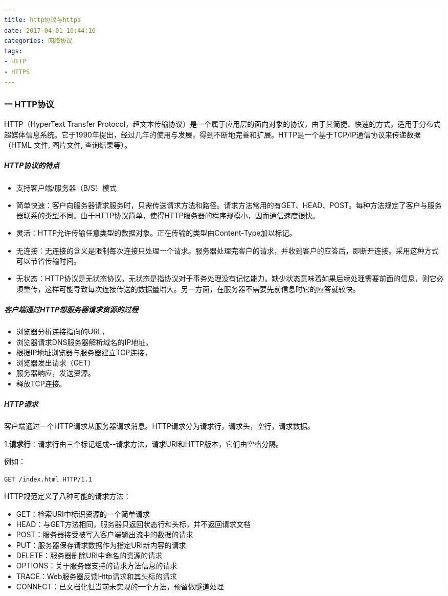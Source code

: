 ```yaml
---
title: http协议与https
date: 2017-04-01 10:44:16
categories: 网络协议
tags:
- HTTP
- HTTPS
---
```


### 一 HTTP协议

HTTP（HyperText Transfer Protocol，超文本传输协议）是一个属于应用层的面向对象的协议，由于其简捷、快速的方式，适用于分布式超媒体信息系统。它于1990年提出，经过几年的使用与发展，得到不断地完善和扩展。HTTP是一个基于TCP/IP通信协议来传递数据（HTML 文件, 图片文件, 查询结果等）。

##### HTTP协议的特点

- 支持客户端/服务器（B/S）模式

- 简单快速：客户向服务器请求服务时，只需传送请求方法和路径。请求方法常用的有GET、HEAD、POST。每种方法规定了客户与服务器联系的类型不同。由于HTTP协议简单，使得HTTP服务器的程序规模小，因而通信速度很快。

- 灵活：HTTP允许传输任意类型的数据对象。正在传输的类型由Content-Type加以标记。

- 无连接：无连接的含义是限制每次连接只处理一个请求。服务器处理完客户的请求，并收到客户的应答后，即断开连接。采用这种方式可以节省传输时间。

- 无状态：HTTP协议是无状态协议。无状态是指协议对于事务处理没有记忆能力。缺少状态意味着如果后续处理需要前面的信息，则它必须重传，这样可能导致每次连接传送的数据量增大。另一方面，在服务器不需要先前信息时它的应答就较快。

##### 客户端通过HTTP想服务器请求资源的过程

- 浏览器分析连接指向的URL，
- 浏览器请求DNS服务器解析域名的IP地址。
- 根据IP地址浏览器与服务器建立TCP连接，
- 浏览器发出请求（GET）
- 服务器响应，发送资源。
- 释放TCP连接。

##### HTTP请求

客户端通过一个HTTP请求从服务器请求消息。HTTP请求分为请求行，请求头，空行，请求数据。

1.**请求行**：请求行由三个标记组成--请求方法，请求URI和HTTP版本，它们由空格分隔。

例如：

```bash
GET /index.html HTTP/1.1
```

HTTP规范定义了八种可能的请求方法：

- GET：检索URI中标识资源的一个简单请求
- HEAD：与GET方法相同，服务器只返回状态行和头标，并不返回请求文档
- POST：服务器接受被写入客户端输出流中的数据的请求
- PUT：服务器保存请求数据作为指定URI新内容的请求
- DELETE：服务器删除URI中命名的资源的请求
- OPTIONS：关于服务器支持的请求方法信息的请求
- TRACE：Web服务器反馈Http请求和其头标的请求
- CONNECT：已文档化但当前未实现的一个方法，预留做隧道处理
